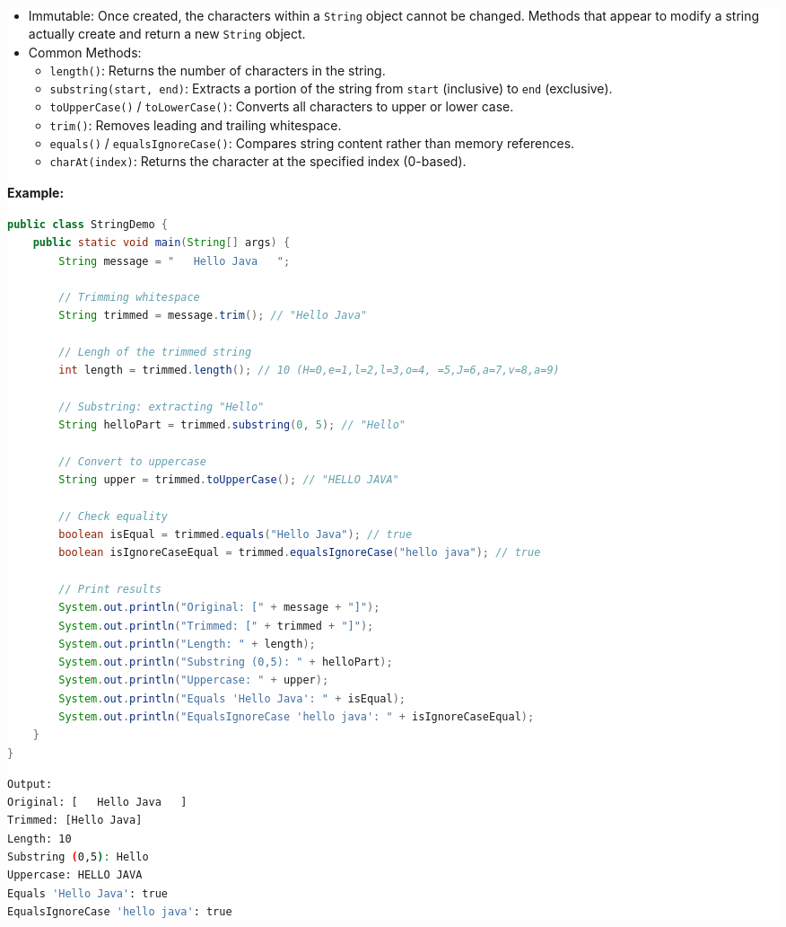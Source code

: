 - Immutable: Once created, the characters within a `String` object cannot be changed. Methods that appear to modify a string actually create and return a new `String` object.
- Common Methods:  
  - `length()`: Returns the number of characters in the string.  
  - `substring(start, end)`: Extracts a portion of the string from `start` (inclusive) to `end` (exclusive).  
  - `toUpperCase()` / `toLowerCase()`: Converts all characters to upper or lower case.  
  - `trim()`: Removes leading and trailing whitespace.  
  - `equals()` / `equalsIgnoreCase()`: Compares string content rather than memory references.
  - `charAt(index)`: Returns the character at the specified index (0-based).

**Example:**

```java
public class StringDemo {
    public static void main(String[] args) {
        String message = "   Hello Java   ";

        // Trimming whitespace
        String trimmed = message.trim(); // "Hello Java"

        // Lengh of the trimmed string
        int length = trimmed.length(); // 10 (H=0,e=1,l=2,l=3,o=4, =5,J=6,a=7,v=8,a=9)

        // Substring: extracting "Hello"
        String helloPart = trimmed.substring(0, 5); // "Hello"

        // Convert to uppercase
        String upper = trimmed.toUpperCase(); // "HELLO JAVA"

        // Check equality
        boolean isEqual = trimmed.equals("Hello Java"); // true
        boolean isIgnoreCaseEqual = trimmed.equalsIgnoreCase("hello java"); // true

        // Print results
        System.out.println("Original: [" + message + "]");
        System.out.println("Trimmed: [" + trimmed + "]");
        System.out.println("Length: " + length);
        System.out.println("Substring (0,5): " + helloPart);
        System.out.println("Uppercase: " + upper);
        System.out.println("Equals 'Hello Java': " + isEqual);
        System.out.println("EqualsIgnoreCase 'hello java': " + isIgnoreCaseEqual);
    }
}

```

```bash
Output:
Original: [   Hello Java   ]
Trimmed: [Hello Java]
Length: 10
Substring (0,5): Hello
Uppercase: HELLO JAVA
Equals 'Hello Java': true
EqualsIgnoreCase 'hello java': true
```
